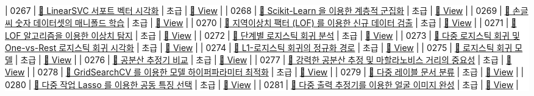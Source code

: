 |     0267 | [📖 LinearSVC 서포트 벡터 시각화](https://labex.io/ko/tutorials/ml-linearsvc-support-vectors-49197)                                                                                                                              | 초급     | [🔗 View](https://labex.io/ko/tutorials/ml-linearsvc-support-vectors-49197)                                                                                   |
|     0268 | [📖 Scikit-Learn 을 이용한 계층적 군집화](https://labex.io/ko/tutorials/ml-hierarchical-clustering-with-scikit-learn-49198)                                                                                                      | 초급     | [🔗 View](https://labex.io/ko/tutorials/ml-hierarchical-clustering-with-scikit-learn-49198)                                                                   |
|     0269 | [📖 손글씨 숫자 데이터셋의 매니폴드 학습](https://labex.io/ko/tutorials/ml-manifold-learning-on-handwritten-digits-49199)                                                                                                        | 초급     | [🔗 View](https://labex.io/ko/tutorials/ml-manifold-learning-on-handwritten-digits-49199)                                                                     |
|     0270 | [📖 지역이상치 팩터 (LOF) 를 이용한 신규 데이터 검출](https://labex.io/ko/tutorials/ml-local-outlier-factor-for-novelty-detection-49200)                                                                                         | 초급     | [🔗 View](https://labex.io/ko/tutorials/ml-local-outlier-factor-for-novelty-detection-49200)                                                                  |
|     0271 | [📖 LOF 알고리즘을 이용한 이상치 탐지](https://labex.io/ko/tutorials/ml-outlier-detection-with-lof-49201)                                                                                                                        | 초급     | [🔗 View](https://labex.io/ko/tutorials/ml-outlier-detection-with-lof-49201)                                                                                  |
|     0272 | [📖 단계별 로지스틱 회귀 분석](https://labex.io/ko/tutorials/ml-step-by-step-logistic-regression-49202)                                                                                                                          | 초급     | [🔗 View](https://labex.io/ko/tutorials/ml-step-by-step-logistic-regression-49202)                                                                            |
|     0273 | [📖 다중 로지스틱 회귀 및 One-vs-Rest 로지스틱 회귀 시각화](https://labex.io/ko/tutorials/ml-plot-multinomial-and-one-vs-rest-logistic-regression-49203)                                                                         | 초급     | [🔗 View](https://labex.io/ko/tutorials/ml-plot-multinomial-and-one-vs-rest-logistic-regression-49203)                                                        |
|     0274 | [📖 L1-로지스틱 회귀의 정규화 경로](https://labex.io/ko/tutorials/ml-regularization-path-of-l1-logistic-regression-49204)                                                                                                        | 초급     | [🔗 View](https://labex.io/ko/tutorials/ml-regularization-path-of-l1-logistic-regression-49204)                                                               |
|     0275 | [📖 로지스틱 회귀 모델](https://labex.io/ko/tutorials/ml-logistic-regression-model-49205)                                                                                                                                        | 초급     | [🔗 View](https://labex.io/ko/tutorials/ml-logistic-regression-model-49205)                                                                                   |
|     0276 | [📖 공분산 추정기 비교](https://labex.io/ko/tutorials/ml-comparison-of-covariance-estimators-49206)                                                                                                                              | 초급     | [🔗 View](https://labex.io/ko/tutorials/ml-comparison-of-covariance-estimators-49206)                                                                         |
|     0277 | [📖 강력한 공분산 추정 및 마할라노비스 거리의 중요성](https://labex.io/ko/tutorials/ml-robust-covariance-estimation-and-mahalanobis-distances-relevance-49207)                                                                   | 초급     | [🔗 View](https://labex.io/ko/tutorials/ml-robust-covariance-estimation-and-mahalanobis-distances-relevance-49207)                                            |
|     0278 | [📖 GridSearchCV 를 이용한 모델 하이퍼파라미터 최적화](https://labex.io/ko/tutorials/ml-optimizing-model-hyperparameters-with-gridsearchcv-49219)                                                                                | 초급     | [🔗 View](https://labex.io/ko/tutorials/ml-optimizing-model-hyperparameters-with-gridsearchcv-49219)                                                          |
|     0279 | [📖 다중 레이블 문서 분류](https://labex.io/ko/tutorials/ml-multi-label-document-classification-49221)                                                                                                                           | 초급     | [🔗 View](https://labex.io/ko/tutorials/ml-multi-label-document-classification-49221)                                                                         |
|     0280 | [📖 다중 작업 Lasso 를 이용한 공동 특징 선택](https://labex.io/ko/tutorials/ml-joint-feature-selection-with-multi-task-lasso-49220)                                                                                              | 초급     | [🔗 View](https://labex.io/ko/tutorials/ml-joint-feature-selection-with-multi-task-lasso-49220)                                                               |
|     0281 | [📖 다중 출력 추정기를 이용한 얼굴 이미지 완성](https://labex.io/ko/tutorials/ml-face-completion-with-multi-output-estimators-49222)                                                                                             | 초급     | [🔗 View](https://labex.io/ko/tutorials/ml-face-completion-with-multi-output-estimators-49222)                                                                |